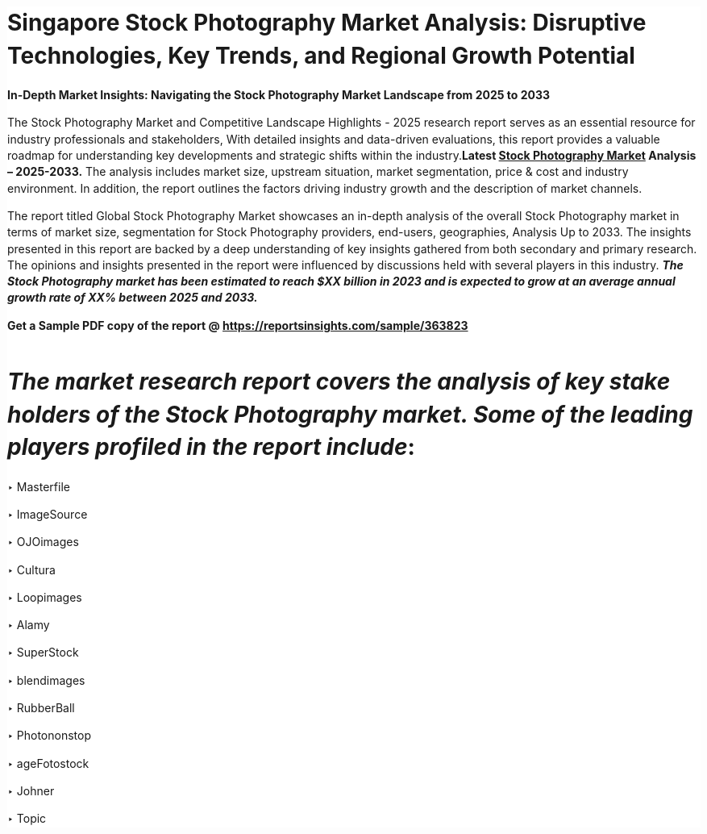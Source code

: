 # Singapore Stock Photography Market Analysis: Disruptive Technologies, Key Trends, and Regional Growth Potential

<strong>In-Depth Market Insights: Navigating the Stock Photography Market Landscape from 2025 to 2033</strong></p>

The Stock Photography Market and Competitive Landscape Highlights - 2025 research report serves as an essential resource for industry professionals and stakeholders, With detailed insights and data-driven evaluations, this report provides a valuable roadmap for understanding key developments and strategic shifts within the industry.<strong>Latest <a href=https://www.reportsinsights.com/sample/363823>Stock Photography Market</a> Analysis – 2025-2033.</strong>  The analysis includes market size, upstream situation, market segmentation, price & cost and industry environment. In addition, the report outlines the factors driving industry growth and the description of market channels.

The report titled Global Stock Photography Market showcases an in-depth analysis of the overall Stock Photography market in terms of market size, segmentation for Stock Photography providers, end-users, geographies, Analysis Up to 2033. The insights presented in this report are backed by a deep understanding of key insights gathered from both secondary and primary research. The opinions and insights presented in the report were influenced by discussions held with several players in this industry. <strong><em>The Stock Photography market has been estimated to reach $XX billion in 2023 and is expected to grow at an average annual growth rate of XX% between 2025 and 2033.</em></strong>

<strong>Get a Sample PDF copy of the report @ <a href=https://reportsinsights.com/sample/363823>https://reportsinsights.com/sample/363823</a></strong>

# <strong><em>The market research report covers the analysis of key stake holders of the Stock Photography market. Some of the leading players profiled in the report include</em></strong>: 

‣ Masterfile

‣ ImageSource

‣ OJOimages

‣ Cultura

‣ Loopimages

‣ Alamy

‣ SuperStock

‣ blendimages

‣ RubberBall

‣ Photononstop

‣ ageFotostock

‣ Johner

‣ Topic
